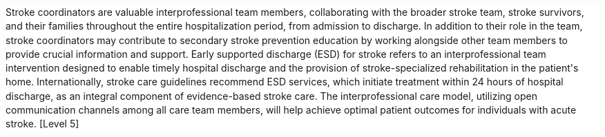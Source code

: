 Stroke coordinators are valuable interprofessional team members, collaborating with the broader stroke team, stroke survivors, and their families throughout the entire hospitalization period, from admission to discharge. In addition to their role in the team, stroke coordinators may contribute to secondary stroke prevention education by working alongside other team members to provide crucial information and support.
Early supported discharge (ESD) for stroke refers to an interprofessional team intervention designed to enable timely hospital discharge and the provision of stroke-specialized rehabilitation in the patient's home. Internationally, stroke care guidelines recommend ESD services, which initiate treatment within 24 hours of hospital discharge, as an integral component of evidence-based stroke care.
The interprofessional care model, utilizing open communication channels among all care team members, will help achieve optimal patient outcomes for individuals with acute stroke. [Level 5]